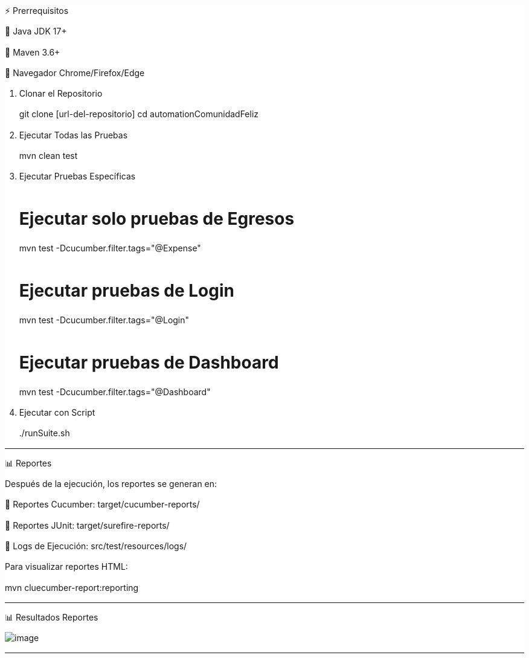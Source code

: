 ⚡ Prerrequisitos

📌 Java JDK 17+

📌 Maven 3.6+

📌 Navegador Chrome/Firefox/Edge

1. Clonar el Repositorio
   
   git clone [url-del-repositorio]
   cd automationComunidadFeliz


2. Ejecutar Todas las Pruebas

   mvn clean test

3. Ejecutar Pruebas Específicas

   # Ejecutar solo pruebas de Egresos
   mvn test -Dcucumber.filter.tags="@Expense"

   # Ejecutar pruebas de Login
   mvn test -Dcucumber.filter.tags="@Login"

   # Ejecutar pruebas de Dashboard
   mvn test -Dcucumber.filter.tags="@Dashboard"

4. Ejecutar con Script

   ./runSuite.sh

-----------------------------------------------------------------

📊 Reportes

Después de la ejecución, los reportes se generan en:

🧩 Reportes Cucumber: target/cucumber-reports/

🧩 Reportes JUnit: target/surefire-reports/

🧩 Logs de Ejecución: src/test/resources/logs/

Para visualizar reportes HTML:

mvn cluecumber-report:reporting

-------------------------------------------------------------

📊 Resultados Reportes

<img width="1884" height="954" alt="image" src="https://github.com/user-attachments/assets/b78acf8b-dac6-46e2-b56b-5c859c36a0eb" />


-------------------------------------------------------------
